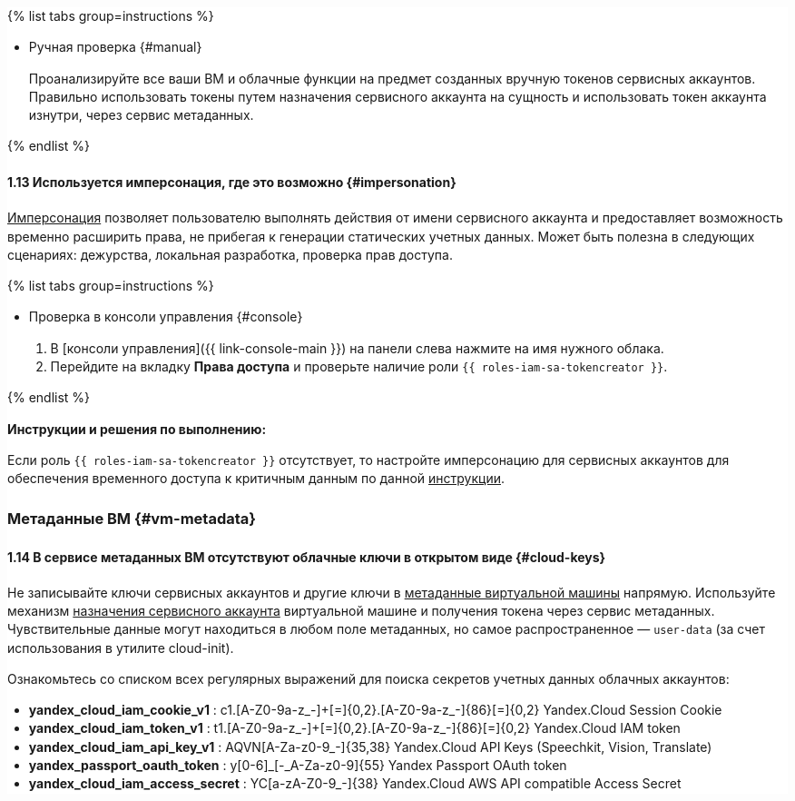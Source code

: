{% list tabs group=instructions %}

- Ручная проверка {#manual}

  Проанализируйте все ваши ВМ и облачные функции на предмет созданных вручную токенов сервисных аккаунтов. Правильно использовать токены путем назначения сервисного аккаунта на сущность и использовать токен аккаунта изнутри, через сервис метаданных.

{% endlist %}

#### 1.13 Используется имперсонация, где это возможно {#impersonation}

[Имперсонация](../../../iam/operations/sa/set-access-bindings.md#impersonation) позволяет пользователю выполнять действия от имени сервисного аккаунта и предоставляет возможность временно расширить права, не прибегая к генерации статических учетных данных. Может быть полезна в следующих сценариях: дежурства, локальная разработка, проверка прав доступа.

{% list tabs group=instructions %}

- Проверка в консоли управления {#console}

  1. В [консоли управления]({{ link-console-main }}) на панели слева нажмите на имя нужного облака.
  1. Перейдите на вкладку **Права доступа** и проверьте наличие роли `{{ roles-iam-sa-tokencreator }}`.

{% endlist %}

**Инструкции и решения по выполнению:**

Если роль `{{ roles-iam-sa-tokencreator }}` отсутствует, то настройте имперсонацию для сервисных аккаунтов для обеспечения временного доступа к критичным данным по данной [инструкции](../../../iam/operations/sa/set-access-bindings.md#impersonation).


### Метаданные ВМ {#vm-metadata}

#### 1.14 В сервисе метаданных ВМ отсутствуют облачные ключи в открытом виде {#cloud-keys}

Не записывайте ключи сервисных аккаунтов и другие ключи в [метаданные виртуальной машины](../../../compute/concepts/vm-metadata.md) напрямую. Используйте механизм [назначения сервисного аккаунта](../../../compute/operations/vm-connect/auth-inside-vm.md) виртуальной машине и получения токена через сервис метаданных. Чувствительные данные могут находиться в любом поле метаданных, но самое распространенное — `user-data` (за счет использования в утилите cloud-init).

Ознакомьтесь со списком всех регулярных выражений для поиска секретов учетных данных облачных аккаунтов:

* **yandex_cloud_iam_cookie_v1** : c1\.[A-Z0-9a-z_-]+[=]{0,2}\.[A-Z0-9a-z_-]{86}[=]{0,2}
  Yandex.Cloud Session Cookie
* **yandex_cloud_iam_token_v1** : t1\.[A-Z0-9a-z_-]+[=]{0,2}\.[A-Z0-9a-z_-]{86}[=]{0,2}
  Yandex.Cloud IAM token
* **yandex_cloud_iam_api_key_v1** : AQVN[A-Za-z0-9_\-]{35,38}
  Yandex.Cloud API Keys (Speechkit, Vision, Translate)
* **yandex_passport_oauth_token** : y[0-6]_[-_A-Za-z0-9]{55} 
  Yandex Passport OAuth token
* **yandex_cloud_iam_access_secret** : YC[a-zA-Z0-9_\-]{38}
  Yandex.Cloud AWS API compatible Access Secret
